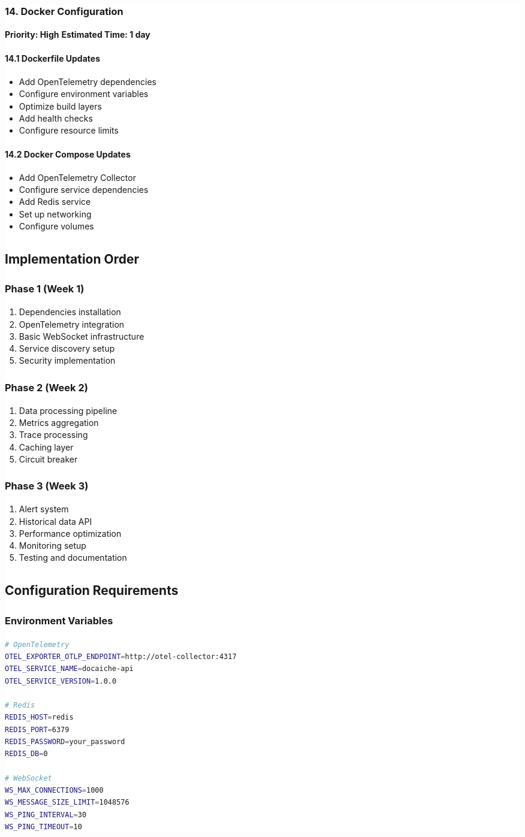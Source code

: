### 14. Docker Configuration
**Priority: High**
**Estimated Time: 1 day**

#### 14.1 Dockerfile Updates
- Add OpenTelemetry dependencies
- Configure environment variables
- Optimize build layers
- Add health checks
- Configure resource limits

#### 14.2 Docker Compose Updates
- Add OpenTelemetry Collector
- Configure service dependencies
- Add Redis service
- Set up networking
- Configure volumes

## Implementation Order

### Phase 1 (Week 1)
1. Dependencies installation
2. OpenTelemetry integration
3. Basic WebSocket infrastructure
4. Service discovery setup
5. Security implementation

### Phase 2 (Week 2)
1. Data processing pipeline
2. Metrics aggregation
3. Trace processing
4. Caching layer
5. Circuit breaker

### Phase 3 (Week 3)
1. Alert system
2. Historical data API
3. Performance optimization
4. Monitoring setup
5. Testing and documentation

## Configuration Requirements

### Environment Variables
```bash
# OpenTelemetry
OTEL_EXPORTER_OTLP_ENDPOINT=http://otel-collector:4317
OTEL_SERVICE_NAME=docaiche-api
OTEL_SERVICE_VERSION=1.0.0

# Redis
REDIS_HOST=redis
REDIS_PORT=6379
REDIS_PASSWORD=your_password
REDIS_DB=0

# WebSocket
WS_MAX_CONNECTIONS=1000
WS_MESSAGE_SIZE_LIMIT=1048576
WS_PING_INTERVAL=30
WS_PING_TIMEOUT=10
```